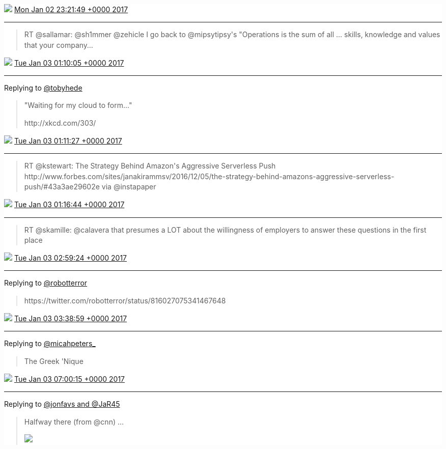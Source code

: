 <img src="./media/tweet.ico" width="12" /> [Mon Jan 02 23:21:49 +0000 2017](https://twitter.com/mweagle/status/816061967186018304)

----

> RT @sallamar: @sh1mmer @zehicle I go back to @mipsytipsy's "Operations is the sum of all \.\.\. skills, knowledge and values that your company…

<img src="./media/tweet.ico" width="12" /> [Tue Jan 03 01:10:05 +0000 2017](https://twitter.com/mweagle/status/816089213846159360)

----

Replying to [@tobyhede](https://twitter.com/tobyhede/status/816084004013154304)

> "Waiting for my cloud to form\.\.\."
>
> http://xkcd\.com/303/

<img src="./media/tweet.ico" width="12" /> [Tue Jan 03 01:11:27 +0000 2017](https://twitter.com/mweagle/status/816089556256628737)

----

> RT @kstewart: The Strategy Behind Amazon's Aggressive Serverless Push http://www\.forbes\.com/sites/janakirammsv/2016/12/05/the\-strategy\-behind\-amazons\-aggressive\-serverless\-push/\#43a3ae29602e via @instapaper

<img src="./media/tweet.ico" width="12" /> [Tue Jan 03 01:16:44 +0000 2017](https://twitter.com/mweagle/status/816090886794657792)

----

> RT @skamille: @calavera that presumes a LOT about the willingness of employers to answer these questions in the first place

<img src="./media/tweet.ico" width="12" /> [Tue Jan 03 02:59:24 +0000 2017](https://twitter.com/mweagle/status/816116722801340416)

----

Replying to [@robotterror](https://twitter.com/RobotTaylor/status/816122759101063168)

> https://twitter\.com/robotterror/status/816027075341467648

<img src="./media/tweet.ico" width="12" /> [Tue Jan 03 03:38:59 +0000 2017](https://twitter.com/mweagle/status/816126687276449792)

----

Replying to [@micahpeters\_](https://twitter.com/micahpeters_/status/816154887239012354)

>  The Greek 'Nique

<img src="./media/tweet.ico" width="12" /> [Tue Jan 03 07:00:15 +0000 2017](https://twitter.com/mweagle/status/816177338106789889)

----

Replying to [@jonfavs and @JaR45](https://twitter.com/jonfavs/status/816307667870195713)

> Halfway there \(from @cnn\) …
>
> ![](/twitter/archive/media/816337385344487425-C1Q2hd9UsAA-rgP.jpg)
